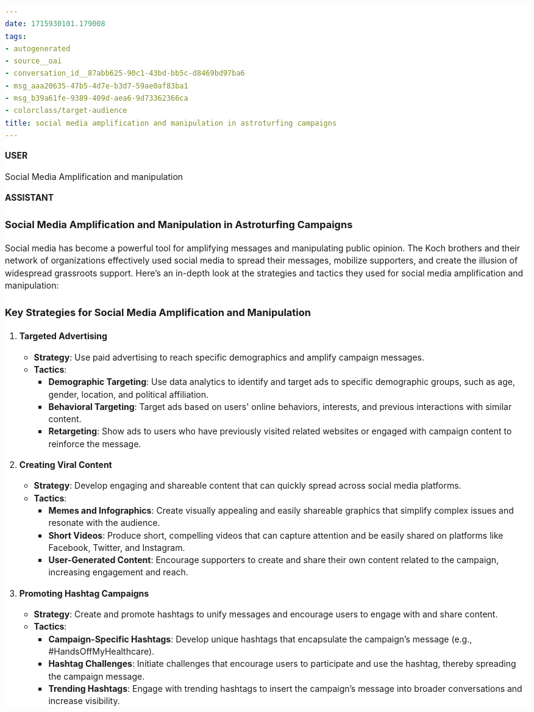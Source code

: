 ```yaml
---
date: 1715930101.179008
tags:
- autogenerated
- source__oai
- conversation_id__87abb625-90c1-43bd-bb5c-d8469bd97ba6
- msg_aaa20635-47b5-4d7e-b3d7-59ae0af83ba1
- msg_b39a61fe-9389-409d-aea6-9d73362366ca
- colorclass/target-audience
title: social media amplification and manipulation in astroturfing campaigns
---
```


**USER**

Social Media Amplification and manipulation


**ASSISTANT**

### Social Media Amplification and Manipulation in Astroturfing Campaigns

Social media has become a powerful tool for amplifying messages and manipulating public opinion. The Koch brothers and their network of organizations effectively used social media to spread their messages, mobilize supporters, and create the illusion of widespread grassroots support. Here’s an in-depth look at the strategies and tactics they used for social media amplification and manipulation:

### Key Strategies for Social Media Amplification and Manipulation

1. **Targeted Advertising**
   - **Strategy**: Use paid advertising to reach specific demographics and amplify campaign messages.
   - **Tactics**:
     - **Demographic Targeting**: Use data analytics to identify and target ads to specific demographic groups, such as age, gender, location, and political affiliation.
     - **Behavioral Targeting**: Target ads based on users' online behaviors, interests, and previous interactions with similar content.
     - **Retargeting**: Show ads to users who have previously visited related websites or engaged with campaign content to reinforce the message.

2. **Creating Viral Content**
   - **Strategy**: Develop engaging and shareable content that can quickly spread across social media platforms.
   - **Tactics**:
     - **Memes and Infographics**: Create visually appealing and easily shareable graphics that simplify complex issues and resonate with the audience.
     - **Short Videos**: Produce short, compelling videos that can capture attention and be easily shared on platforms like Facebook, Twitter, and Instagram.
     - **User-Generated Content**: Encourage supporters to create and share their own content related to the campaign, increasing engagement and reach.

3. **Promoting Hashtag Campaigns**
   - **Strategy**: Create and promote hashtags to unify messages and encourage users to engage with and share content.
   - **Tactics**:
     - **Campaign-Specific Hashtags**: Develop unique hashtags that encapsulate the campaign’s message (e.g., #HandsOffMyHealthcare).
     - **Hashtag Challenges**: Initiate challenges that encourage users to participate and use the hashtag, thereby spreading the campaign message.
     - **Trending Hashtags**: Engage with trending hashtags to insert the campaign’s message into broader conversations and increase visibility.
